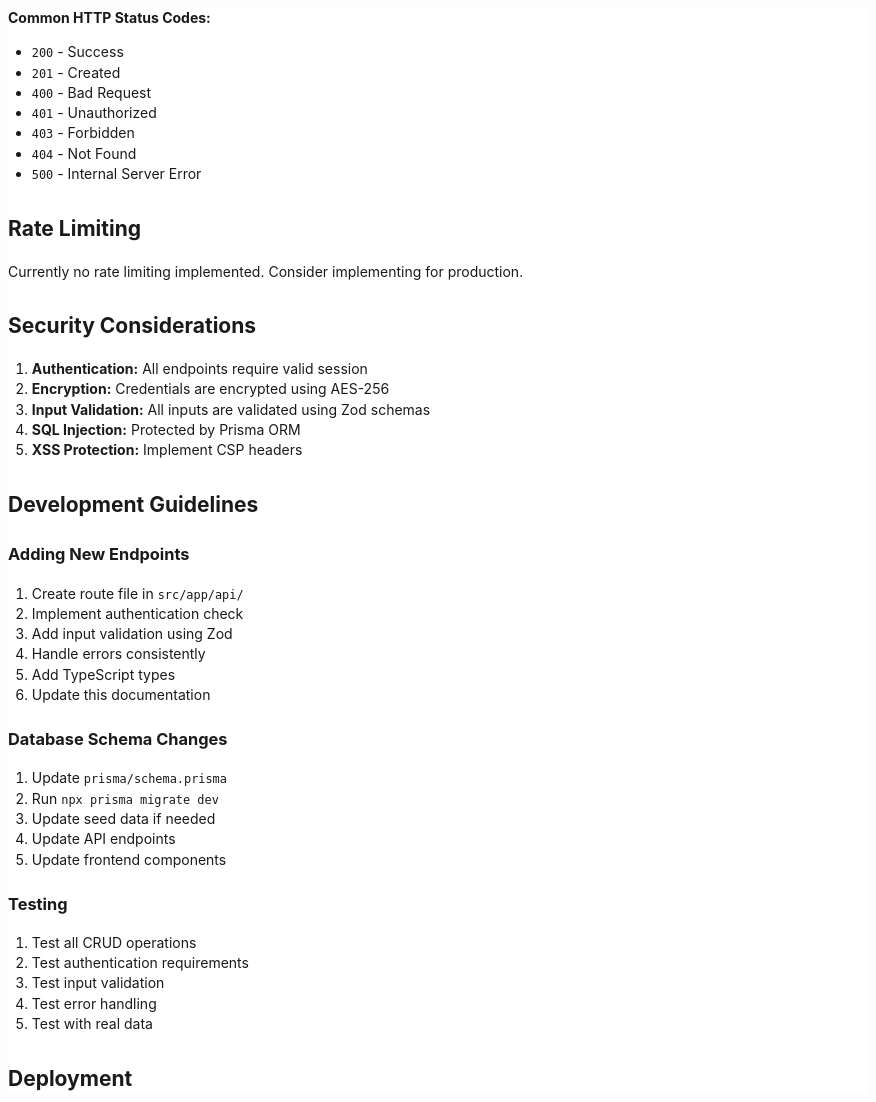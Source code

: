 **Common HTTP Status Codes:**
- `200` - Success
- `201` - Created
- `400` - Bad Request
- `401` - Unauthorized
- `403` - Forbidden
- `404` - Not Found
- `500` - Internal Server Error

## Rate Limiting

Currently no rate limiting implemented. Consider implementing for production.

## Security Considerations

1. **Authentication:** All endpoints require valid session
2. **Encryption:** Credentials are encrypted using AES-256
3. **Input Validation:** All inputs are validated using Zod schemas
4. **SQL Injection:** Protected by Prisma ORM
5. **XSS Protection:** Implement CSP headers

## Development Guidelines

### Adding New Endpoints

1. Create route file in `src/app/api/`
2. Implement authentication check
3. Add input validation using Zod
4. Handle errors consistently
5. Add TypeScript types
6. Update this documentation

### Database Schema Changes

1. Update `prisma/schema.prisma`
2. Run `npx prisma migrate dev`
3. Update seed data if needed
4. Update API endpoints
5. Update frontend components

### Testing

1. Test all CRUD operations
2. Test authentication requirements
3. Test input validation
4. Test error handling
5. Test with real data

## Deployment
